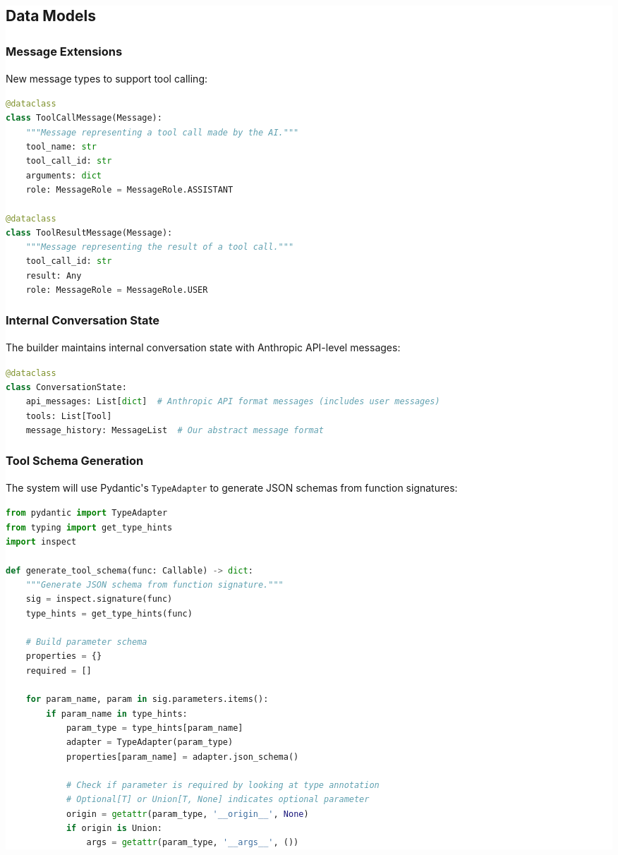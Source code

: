 ## Data Models

### Message Extensions

New message types to support tool calling:

```python
@dataclass
class ToolCallMessage(Message):
    """Message representing a tool call made by the AI."""
    tool_name: str
    tool_call_id: str
    arguments: dict
    role: MessageRole = MessageRole.ASSISTANT

@dataclass  
class ToolResultMessage(Message):
    """Message representing the result of a tool call."""
    tool_call_id: str
    result: Any
    role: MessageRole = MessageRole.USER
```

### Internal Conversation State

The builder maintains internal conversation state with Anthropic API-level messages:

```python
@dataclass
class ConversationState:
    api_messages: List[dict]  # Anthropic API format messages (includes user messages)
    tools: List[Tool]
    message_history: MessageList  # Our abstract message format
```



### Tool Schema Generation

The system will use Pydantic's `TypeAdapter` to generate JSON schemas from function signatures:

```python
from pydantic import TypeAdapter
from typing import get_type_hints
import inspect

def generate_tool_schema(func: Callable) -> dict:
    """Generate JSON schema from function signature."""
    sig = inspect.signature(func)
    type_hints = get_type_hints(func)
    
    # Build parameter schema
    properties = {}
    required = []
    
    for param_name, param in sig.parameters.items():
        if param_name in type_hints:
            param_type = type_hints[param_name]
            adapter = TypeAdapter(param_type)
            properties[param_name] = adapter.json_schema()
            
            # Check if parameter is required by looking at type annotation
            # Optional[T] or Union[T, None] indicates optional parameter
            origin = getattr(param_type, '__origin__', None)
            if origin is Union:
                args = getattr(param_type, '__args__', ())
```